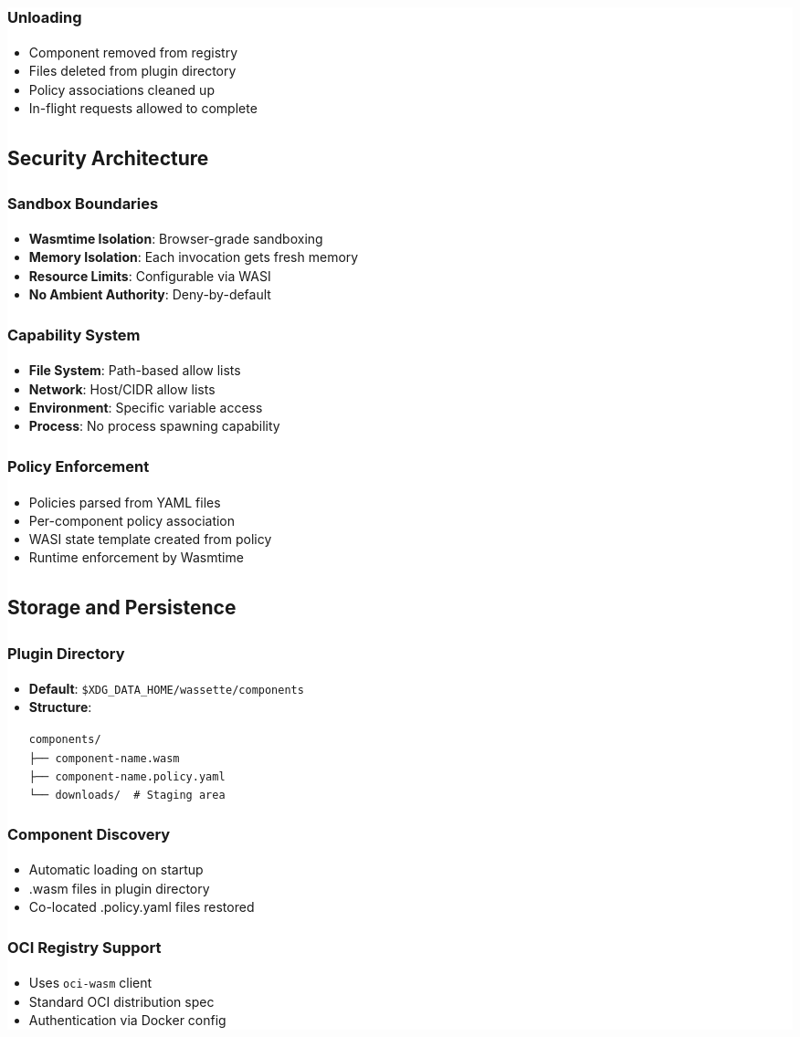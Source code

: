 ### Unloading
- Component removed from registry
- Files deleted from plugin directory
- Policy associations cleaned up
- In-flight requests allowed to complete

## Security Architecture

### Sandbox Boundaries
- **Wasmtime Isolation**: Browser-grade sandboxing
- **Memory Isolation**: Each invocation gets fresh memory
- **Resource Limits**: Configurable via WASI
- **No Ambient Authority**: Deny-by-default

### Capability System
- **File System**: Path-based allow lists
- **Network**: Host/CIDR allow lists  
- **Environment**: Specific variable access
- **Process**: No process spawning capability

### Policy Enforcement
- Policies parsed from YAML files
- Per-component policy association
- WASI state template created from policy
- Runtime enforcement by Wasmtime

## Storage and Persistence

### Plugin Directory
- **Default**: `$XDG_DATA_HOME/wassette/components`
- **Structure**:
  ```
  components/
  ├── component-name.wasm
  ├── component-name.policy.yaml
  └── downloads/  # Staging area
  ```

### Component Discovery
- Automatic loading on startup
- .wasm files in plugin directory
- Co-located .policy.yaml files restored

### OCI Registry Support
- Uses `oci-wasm` client
- Standard OCI distribution spec
- Authentication via Docker config
